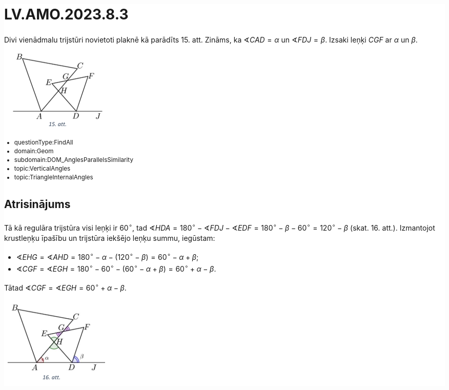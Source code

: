 

# <lo-sample/> LV.AMO.2023.8.3

Divi vienādmalu trijstūri novietoti plaknē kā parādīts 15. att. 
Zināms, ka $\sphericalangle CAD = \alpha$ un $\sphericalangle FDJ = \beta$.
Izsaki leņķi $CGF$ ar $\alpha$ un $\beta$.

![](LV.AMO.2023.8.3.png)


<small>

* questionType:FindAll
* domain:Geom
* subdomain:DOM_AnglesParallelsSimilarity
* topic:VerticalAngles
* topic:TriangleInternalAngles

</small>

## Atrisinājums

Tā kā regulāra trijstūra visi leņķi ir $60^{\circ}$, tad 
$\sphericalangle HDA = 180^{\circ} − \sphericalangle FDJ - \sphericalangle EDF = 
180^{\circ} - \beta - 60^{\circ} = 120^{\circ} - \beta$ (skat. 16. att.). 
Izmantojot krustleņķu īpašību un trijstūra iekšējo leņķu
summu, iegūstam:

* $\sphericalangle EHG = \sphericalangle AHD = 180^{\circ} − \alpha − (120^{\circ} − \beta) = 60^{\circ} − \alpha + \beta$;
* $\sphericalangle CGF = \sphericalangle EGH = 180^{\circ} − 60^{\circ} − (60^{\circ} − \alpha + \beta) = 60^{\circ} + \alpha - \beta$.

Tātad $\sphericalangle CGF = \sphericalangle EGH = 60^{\circ} + \alpha − \beta$.

![](LV.AMO.2023.8.3A.png)
